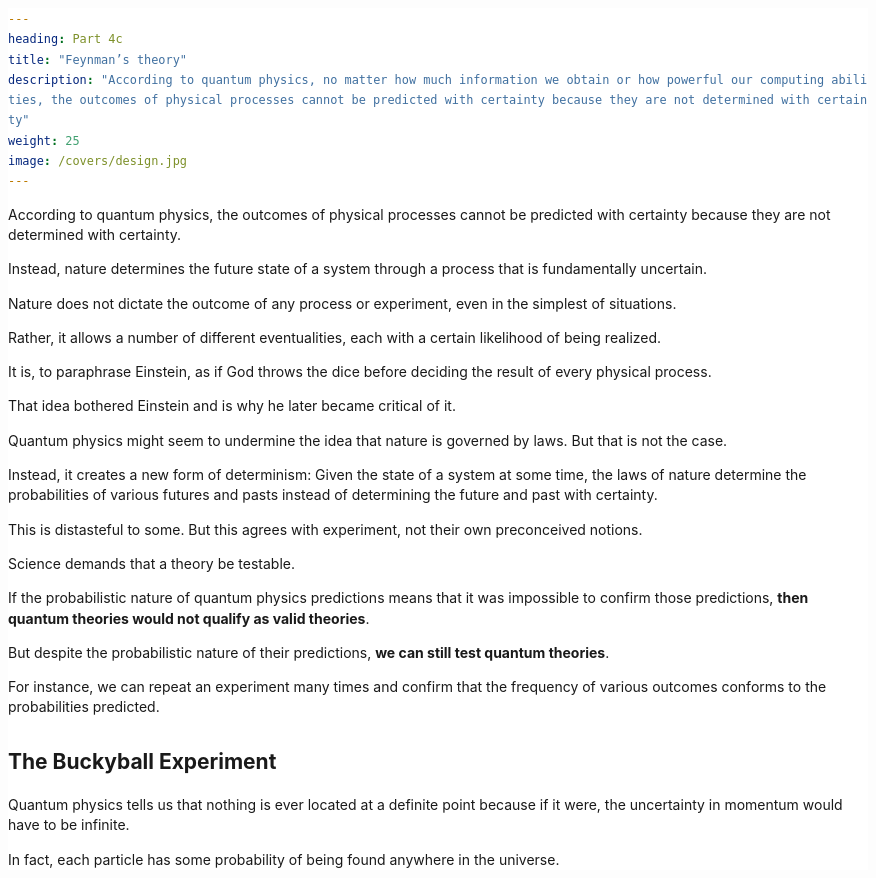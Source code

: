 ```yaml
---
heading: Part 4c
title: "Feynman’s theory"
description: "According to quantum physics, no matter how much information we obtain or how powerful our computing abilities, the outcomes of physical processes cannot be predicted with certainty because they are not determined with certainty"
weight: 25
image: /covers/design.jpg
---
```





According to quantum physics, the outcomes of physical processes cannot be predicted with certainty because they are not determined with certainty.

Instead, nature determines the future state of a system through a process that is fundamentally uncertain. 

Nature does not dictate the outcome of any process or experiment, even in the simplest of situations.

Rather, it allows a number of different eventualities, each with a certain likelihood of being realized.

It is, to paraphrase Einstein, as if God throws the dice before deciding the result of every physical process. 

That idea bothered Einstein and is why he later became critical of it.

 

Quantum physics might seem to undermine the idea that nature is governed by laws. But that is not the case. 

Instead, it creates a new form of determinism: Given the state of a system at some time, the laws of nature determine the probabilities of various futures and pasts instead of determining the future and past with certainty. 

This is distasteful to some. But this agrees with experiment, not their own preconceived notions.

Science demands that a theory be testable.

If the probabilistic nature of quantum physics predictions means that it was impossible to confirm those predictions, **then quantum theories would not qualify as valid theories**. 

But despite the probabilistic nature of their predictions, **we can still test quantum theories**. 

For instance, we can repeat an experiment many times and confirm that the frequency of various outcomes conforms to the probabilities predicted.


## The Buckyball Experiment

Quantum physics tells us that nothing is ever located at a definite point because if it were, the uncertainty in momentum would have to be infinite. 

In fact, each particle has some probability of being found anywhere in the universe. 
